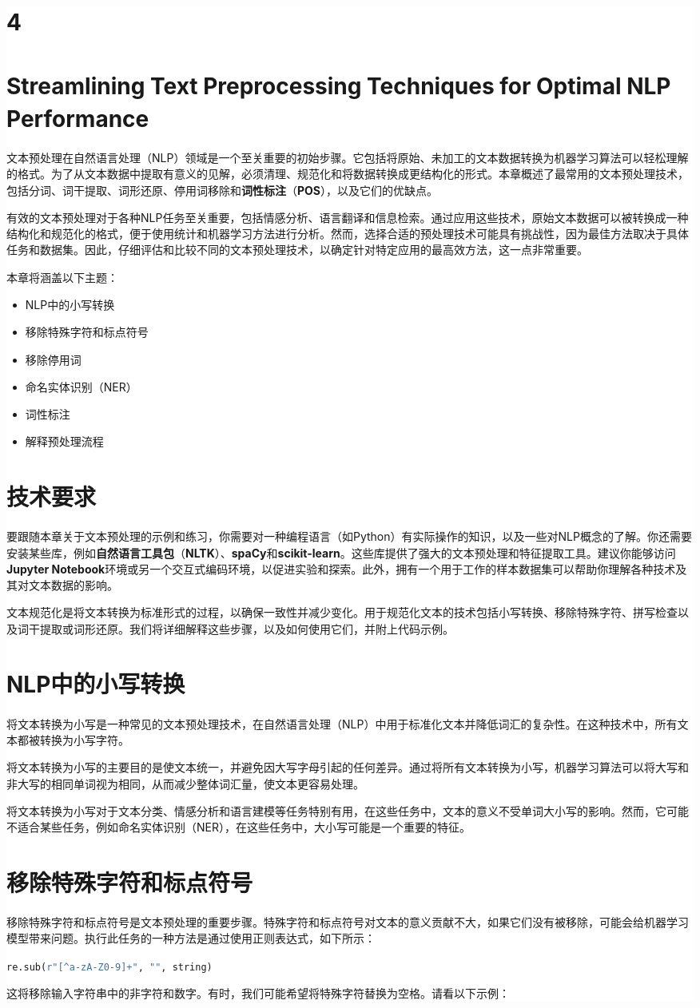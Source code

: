 # 4

# Streamlining Text Preprocessing Techniques for Optimal NLP Performance

文本预处理在自然语言处理（NLP）领域是一个至关重要的初始步骤。它包括将原始、未加工的文本数据转换为机器学习算法可以轻松理解的格式。为了从文本数据中提取有意义的见解，必须清理、规范化和将数据转换成更结构化的形式。本章概述了最常用的文本预处理技术，包括分词、词干提取、词形还原、停用词移除和**词性标注**（**POS**），以及它们的优缺点。

有效的文本预处理对于各种NLP任务至关重要，包括情感分析、语言翻译和信息检索。通过应用这些技术，原始文本数据可以被转换成一种结构化和规范化的格式，便于使用统计和机器学习方法进行分析。然而，选择合适的预处理技术可能具有挑战性，因为最佳方法取决于具体任务和数据集。因此，仔细评估和比较不同的文本预处理技术，以确定针对特定应用的最高效方法，这一点非常重要。

本章将涵盖以下主题：

+   NLP中的小写转换

+   移除特殊字符和标点符号

+   移除停用词

+   命名实体识别（NER）

+   词性标注

+   解释预处理流程

# 技术要求

要跟随本章关于文本预处理的示例和练习，你需要对一种编程语言（如Python）有实际操作的知识，以及一些对NLP概念的了解。你还需要安装某些库，例如**自然语言工具包**（**NLTK**）、**spaCy**和**scikit-learn**。这些库提供了强大的文本预处理和特征提取工具。建议你能够访问**Jupyter Notebook**环境或另一个交互式编码环境，以促进实验和探索。此外，拥有一个用于工作的样本数据集可以帮助你理解各种技术及其对文本数据的影响。

文本规范化是将文本转换为标准形式的过程，以确保一致性并减少变化。用于规范化文本的技术包括小写转换、移除特殊字符、拼写检查以及词干提取或词形还原。我们将详细解释这些步骤，以及如何使用它们，并附上代码示例。

# NLP中的小写转换

将文本转换为小写是一种常见的文本预处理技术，在自然语言处理（NLP）中用于标准化文本并降低词汇的复杂性。在这种技术中，所有文本都被转换为小写字符。

将文本转换为小写的主要目的是使文本统一，并避免因大写字母引起的任何差异。通过将所有文本转换为小写，机器学习算法可以将大写和非大写的相同单词视为相同，从而减少整体词汇量，使文本更容易处理。

将文本转换为小写对于文本分类、情感分析和语言建模等任务特别有用，在这些任务中，文本的意义不受单词大小写的影响。然而，它可能不适合某些任务，例如命名实体识别（NER），在这些任务中，大小写可能是一个重要的特征。

# 移除特殊字符和标点符号

移除特殊字符和标点符号是文本预处理的重要步骤。特殊字符和标点符号对文本的意义贡献不大，如果它们没有被移除，可能会给机器学习模型带来问题。执行此任务的一种方法是通过使用正则表达式，如下所示：

```py
re.sub(r"[^a-zA-Z0-9]+", "", string)
```

这将移除输入字符串中的非字符和数字。有时，我们可能希望将特殊字符替换为空格。请看以下示例：
